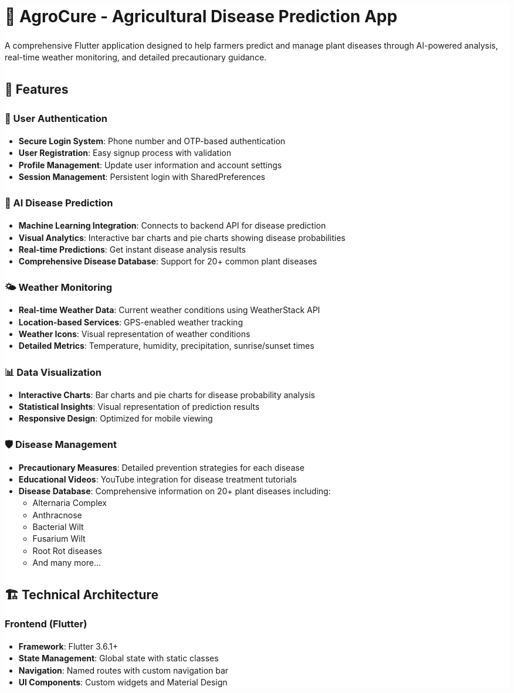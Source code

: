 # 🌱 AgroCure - Agricultural Disease Prediction App

A comprehensive Flutter application designed to help farmers predict and manage plant diseases through AI-powered analysis, real-time weather monitoring, and detailed precautionary guidance.

## 📱 Features

### 🔐 User Authentication
- **Secure Login System**: Phone number and OTP-based authentication
- **User Registration**: Easy signup process with validation
- **Profile Management**: Update user information and account settings
- **Session Management**: Persistent login with SharedPreferences

### 🧠 AI Disease Prediction
- **Machine Learning Integration**: Connects to backend API for disease prediction
- **Visual Analytics**: Interactive bar charts and pie charts showing disease probabilities
- **Real-time Predictions**: Get instant disease analysis results
- **Comprehensive Disease Database**: Support for 20+ common plant diseases

### 🌤️ Weather Monitoring
- **Real-time Weather Data**: Current weather conditions using WeatherStack API
- **Location-based Services**: GPS-enabled weather tracking
- **Weather Icons**: Visual representation of weather conditions
- **Detailed Metrics**: Temperature, humidity, precipitation, sunrise/sunset times

### 📊 Data Visualization
- **Interactive Charts**: Bar charts and pie charts for disease probability analysis
- **Statistical Insights**: Visual representation of prediction results
- **Responsive Design**: Optimized for mobile viewing

### 🛡️ Disease Management
- **Precautionary Measures**: Detailed prevention strategies for each disease
- **Educational Videos**: YouTube integration for disease treatment tutorials
- **Disease Database**: Comprehensive information on 20+ plant diseases including:
  - Alternaria Complex
  - Anthracnose
  - Bacterial Wilt
  - Fusarium Wilt
  - Root Rot diseases
  - And many more...

## 🏗️ Technical Architecture

### Frontend (Flutter)
- **Framework**: Flutter 3.6.1+
- **State Management**: Global state with static classes
- **Navigation**: Named routes with custom navigation bar
- **UI Components**: Custom widgets and Material Design
